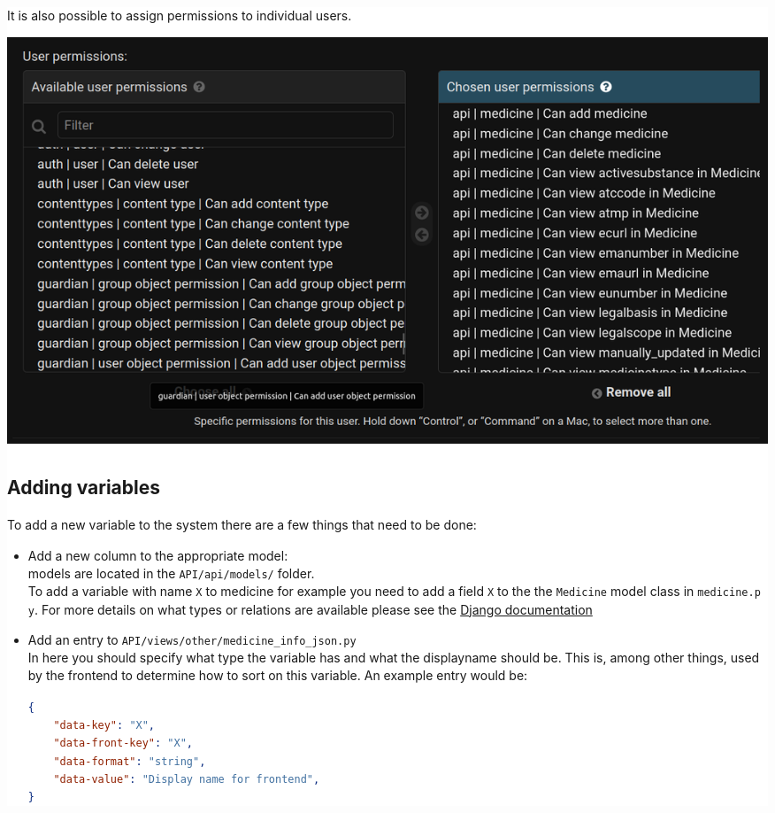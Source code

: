 <div style="page-break-after: always;"></div>
It is also possible to assign permissions to individual users.

![User permissions](img/admin_user_permissions.png)
<div style="page-break-after: always;"></div>

<a name="addvariable"></a>

## Adding variables

To add a new variable to the system there are a few things that need to be done:

* Add a new column to the appropriate model: \
    models are located in the `API/api/models/` folder.\
    To add a variable with name `X` to medicine for example you need to add a field `X` to the the `Medicine` model class in `medicine.py`.
    For more details on what types or relations are available please see the [Django documentation](https://docs.djangoproject.com/en/4.0/ref/models/fields/)

* Add an entry to `API/views/other/medicine_info_json.py` \
    In here you should specify what type the variable has and what the displayname should be. This is, among other things, used by the frontend to determine how to sort on this variable.
    An example entry would be:  

    ```json
    {
        "data-key": "X",
        "data-front-key": "X",
        "data-format": "string",
        "data-value": "Display name for frontend",
    }
    ```
